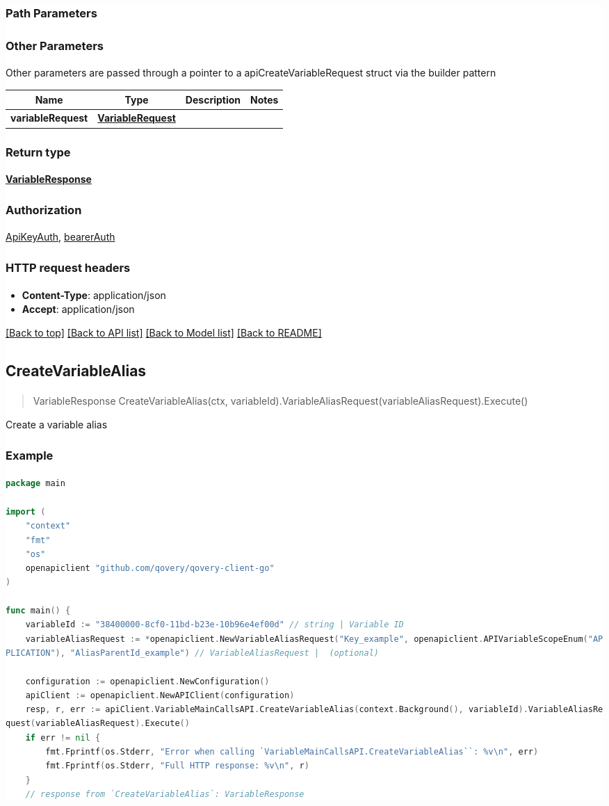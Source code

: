 ### Path Parameters



### Other Parameters

Other parameters are passed through a pointer to a apiCreateVariableRequest struct via the builder pattern


Name | Type | Description  | Notes
------------- | ------------- | ------------- | -------------
 **variableRequest** | [**VariableRequest**](VariableRequest.md) |  | 

### Return type

[**VariableResponse**](VariableResponse.md)

### Authorization

[ApiKeyAuth](../README.md#ApiKeyAuth), [bearerAuth](../README.md#bearerAuth)

### HTTP request headers

- **Content-Type**: application/json
- **Accept**: application/json

[[Back to top]](#) [[Back to API list]](../README.md#documentation-for-api-endpoints)
[[Back to Model list]](../README.md#documentation-for-models)
[[Back to README]](../README.md)


## CreateVariableAlias

> VariableResponse CreateVariableAlias(ctx, variableId).VariableAliasRequest(variableAliasRequest).Execute()

Create a variable alias



### Example

```go
package main

import (
	"context"
	"fmt"
	"os"
	openapiclient "github.com/qovery/qovery-client-go"
)

func main() {
	variableId := "38400000-8cf0-11bd-b23e-10b96e4ef00d" // string | Variable ID
	variableAliasRequest := *openapiclient.NewVariableAliasRequest("Key_example", openapiclient.APIVariableScopeEnum("APPLICATION"), "AliasParentId_example") // VariableAliasRequest |  (optional)

	configuration := openapiclient.NewConfiguration()
	apiClient := openapiclient.NewAPIClient(configuration)
	resp, r, err := apiClient.VariableMainCallsAPI.CreateVariableAlias(context.Background(), variableId).VariableAliasRequest(variableAliasRequest).Execute()
	if err != nil {
		fmt.Fprintf(os.Stderr, "Error when calling `VariableMainCallsAPI.CreateVariableAlias``: %v\n", err)
		fmt.Fprintf(os.Stderr, "Full HTTP response: %v\n", r)
	}
	// response from `CreateVariableAlias`: VariableResponse
```